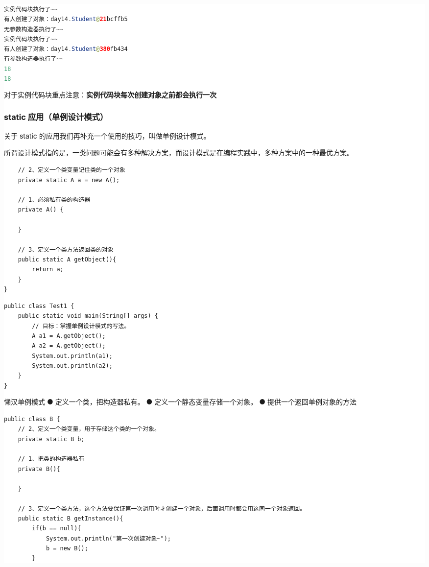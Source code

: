 ```java
实例代码块执行了~~
有人创建了对象：day14.Student@21bcffb5
无参数构造器执行了~~
实例代码块执行了~~
有人创建了对象：day14.Student@380fb434
有参数构造器执行了~~
18
18
```

对于实例代码块重点注意：**实例代码块每次创建对象之前都会执行一次**

### static 应用（单例设计模式）

关于 static 的应用我们再补充一个使用的技巧，叫做单例设计模式。

所谓设计模式指的是，一类问题可能会有多种解决方案，而设计模式是在编程实践中，多种方案中的一种最优方案。

```public class A {
    // 2、定义一个类变量记住类的一个对象
    private static A a = new A();

    // 1、必须私有类的构造器
    private A() {

    }

    // 3、定义一个类方法返回类的对象
    public static A getObject(){
        return a;
    }
}
```

```
public class Test1 {
    public static void main(String[] args) {
        // 目标：掌握单例设计模式的写法。
        A a1 = A.getObject();
        A a2 = A.getObject();
        System.out.println(a1);
        System.out.println(a2);
    }
}
```

懒汉单例模式
● 定义一个类，把构造器私有。
● 定义一个静态变量存储一个对象。
● 提供一个返回单例对象的方法

```
public class B {
    // 2、定义一个类变量，用于存储这个类的一个对象。
    private static B b;

    // 1、把类的构造器私有
    private B(){

    }

    // 3、定义一个类方法，这个方法要保证第一次调用时才创建一个对象，后面调用时都会用这同一个对象返回。
    public static B getInstance(){
        if(b == null){
            System.out.println("第一次创建对象~");
            b = new B();
        }
```
